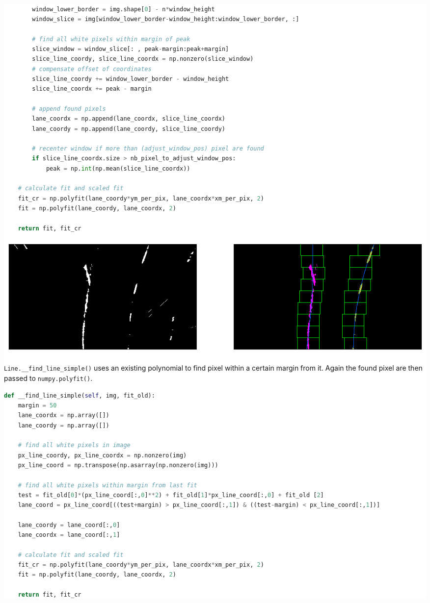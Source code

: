 ```python
        window_lower_border = img.shape[0] - n*window_height
        window_slice = img[window_lower_border-window_height:window_lower_border, :]

        # find all white pixels within margin of peak
        slice_window = window_slice[: , peak-margin:peak+margin]
        slice_line_coordy, slice_line_coordx = np.nonzero(slice_window)
        # compensate offset of coordinates
        slice_line_coordy += window_lower_border - window_height
        slice_line_coordx += peak - margin

        # append found pixels
        lane_coordx = np.append(lane_coordx, slice_line_coordx)
        lane_coordy = np.append(lane_coordy, slice_line_coordy)

        # recenter window if more than (adjust_window_pos) pixel are found
        if slice_line_coordx.size > nb_pixel_to_adjust_window_pos:
            peak = np.int(np.mean(slice_line_coordx))

    # calculate fit and scaled fit
    fit_cr = np.polyfit(lane_coordy*ym_per_pix, lane_coordx*xm_per_pix, 2)
    fit = np.polyfit(lane_coordy, lane_coordx, 2)

    return fit, fit_cr
```
![Line finding sliding window 2](https://github.com/stefancyliax/CarND-Advanced-Lane-Lines/raw/master/output_images/find_slide.png)

`Line.__find_line_simple()` uses an existing polynomial to find pixel within a certain margin from it. Again the found pixel are then passed to `numpy.polyfit()`.

```python
def __find_line_simple(self, img, fit_old):
    margin = 50
    lane_coordx = np.array([])
    lane_coordy = np.array([])

    # find all white pixels in image
    px_line_coordy, px_line_coordx = np.nonzero(img)
    px_line_coord = np.transpose(np.asarray(np.nonzero(img)))

    # find all white pixels within margin from last fit
    test = fit_old[0]*(px_line_coord[:,0]**2) + fit_old[1]*px_line_coord[:,0] + fit_old [2]
    lane_coord = px_line_coord[((test+margin) > px_line_coord[:,1]) & ((test-margin) < px_line_coord[:,1])]

    lane_coordy = lane_coord[:,0]
    lane_coordx = lane_coord[:,1]

    # calculate fit and scaled fit
    fit_cr = np.polyfit(lane_coordy*ym_per_pix, lane_coordx*xm_per_pix, 2)
    fit = np.polyfit(lane_coordy, lane_coordx, 2)

    return fit, fit_cr
```